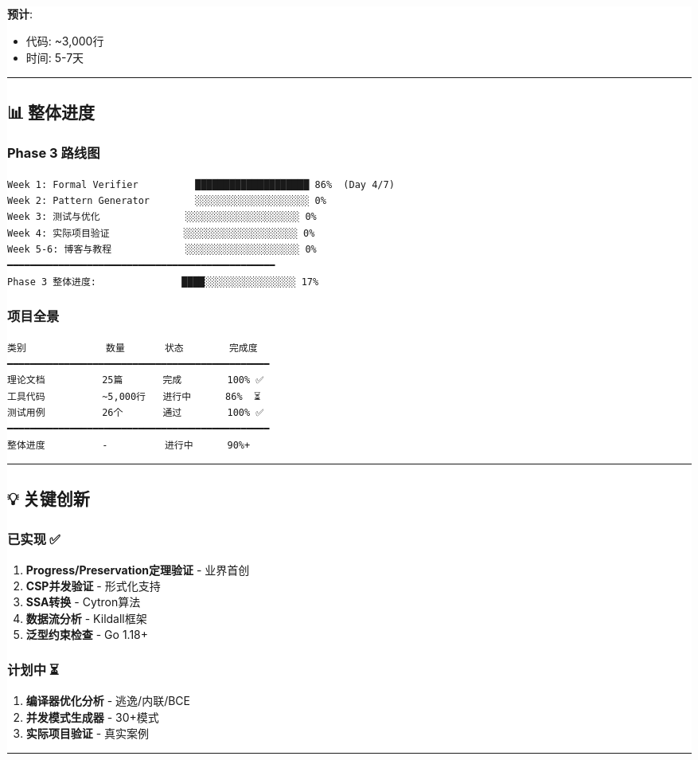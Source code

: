 **预计**:

- 代码: ~3,000行
- 时间: 5-7天

---

## 📊 整体进度

### Phase 3 路线图

```text
Week 1: Formal Verifier          ████████████████████ 86%  (Day 4/7)
Week 2: Pattern Generator        ░░░░░░░░░░░░░░░░░░░░ 0%
Week 3: 测试与优化               ░░░░░░░░░░░░░░░░░░░░ 0%
Week 4: 实际项目验证             ░░░░░░░░░░░░░░░░░░░░ 0%
Week 5-6: 博客与教程             ░░░░░░░░░░░░░░░░░░░░ 0%
━━━━━━━━━━━━━━━━━━━━━━━━━━━━━━━━━━━━━━━━━━━━━━━
Phase 3 整体进度:               ████░░░░░░░░░░░░░░░░ 17%
```

### 项目全景

```text
类别              数量       状态        完成度
━━━━━━━━━━━━━━━━━━━━━━━━━━━━━━━━━━━━━━━━━━━━━━
理论文档          25篇       完成        100% ✅
工具代码          ~5,000行   进行中      86%  ⏳
测试用例          26个       通过        100% ✅
━━━━━━━━━━━━━━━━━━━━━━━━━━━━━━━━━━━━━━━━━━━━━━
整体进度          -          进行中      90%+
```

---

## 💡 关键创新

### 已实现 ✅

1. **Progress/Preservation定理验证** - 业界首创
2. **CSP并发验证** - 形式化支持
3. **SSA转换** - Cytron算法
4. **数据流分析** - Kildall框架
5. **泛型约束检查** - Go 1.18+

### 计划中 ⏳

1. **编译器优化分析** - 逃逸/内联/BCE
2. **并发模式生成器** - 30+模式
3. **实际项目验证** - 真实案例

---

